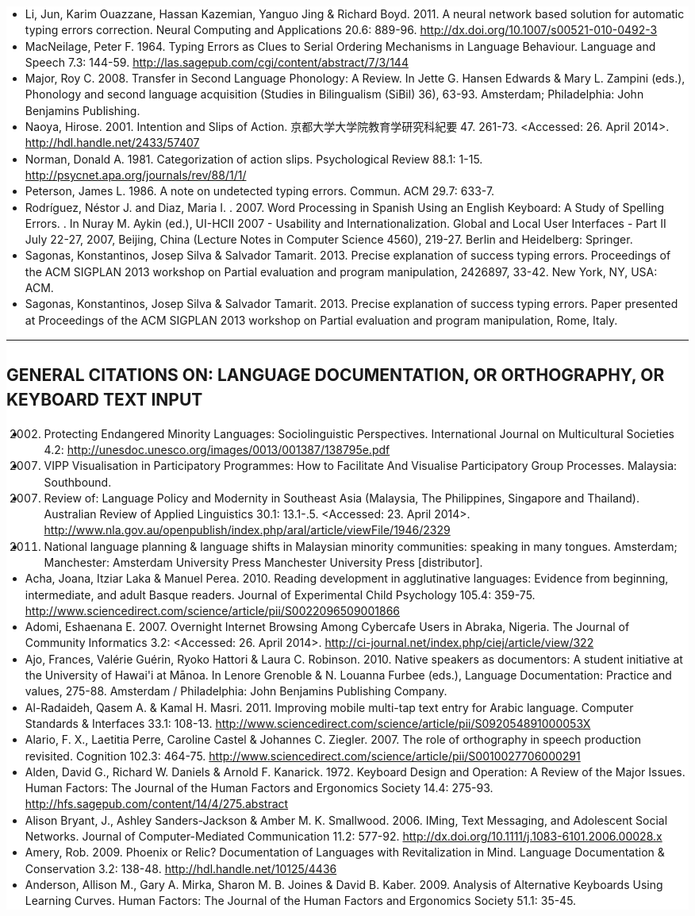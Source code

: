 * Li, Jun, Karim Ouazzane, Hassan Kazemian, Yanguo Jing & Richard Boyd. 2011. A neural network based solution for automatic typing errors correction. Neural Computing and Applications 20.6: 889-96. http://dx.doi.org/10.1007/s00521-010-0492-3
* MacNeilage, Peter F. 1964. Typing Errors as Clues to Serial Ordering Mechanisms in Language Behaviour. Language and Speech 7.3: 144-59. http://las.sagepub.com/cgi/content/abstract/7/3/144
* Major, Roy C. 2008. Transfer in Second Language Phonology: A Review. In Jette G. Hansen Edwards & Mary L. Zampini (eds.), Phonology and second language acquisition (Studies in Bilingualism (SiBil) 36), 63-93. Amsterdam; Philadelphia: John Benjamins Publishing.
* Naoya, Hirose. 2001. Intention and Slips of Action. 京都大学大学院教育学研究科紀要 47. 261-73.  <Accessed: 26. April 2014>. http://hdl.handle.net/2433/57407
* Norman, Donald A. 1981. Categorization of action slips. Psychological Review 88.1: 1-15. http://psycnet.apa.org/journals/rev/88/1/1/
* Peterson, James L. 1986. A note on undetected typing errors. Commun. ACM 29.7: 633-7.
* Rodríguez, Néstor J. and Diaz, Maria I. . 2007. Word Processing in Spanish Using an English Keyboard: A Study of Spelling Errors. . In Nuray M. Aykin (ed.), UI-HCII 2007 - Usability and Internationalization. Global and Local User Interfaces - Part II July 22-27, 2007, Beijing, China (Lecture Notes in Computer Science 4560), 219-27. Berlin and Heidelberg: Springer.
* Sagonas, Konstantinos, Josep Silva & Salvador Tamarit. 2013. Precise explanation of success typing errors. Proceedings of the ACM SIGPLAN 2013 workshop on Partial evaluation and program manipulation, 2426897, 33-42. New York, NY, USA: ACM.
* Sagonas, Konstantinos, Josep Silva & Salvador Tamarit. 2013. Precise explanation of success typing errors. Paper presented at Proceedings of the ACM SIGPLAN 2013 workshop on Partial evaluation and program manipulation, Rome, Italy.
 
---------------------------------------------------------------
GENERAL CITATIONS ON: LANGUAGE DOCUMENTATION, OR ORTHOGRAPHY, OR KEYBOARD TEXT INPUT
---------------------------------------------------------------
* 2002. Protecting Endangered Minority Languages: Sociolinguistic Perspectives. International Journal on Multicultural Societies 4.2: http://unesdoc.unesco.org/images/0013/001387/138795e.pdf
* 2007. VIPP Visualisation in Participatory Programmes: How to Facilitate And Visualise Participatory Group Processes. Malaysia: Southbound.
* 2007. Review of: Language Policy and Modernity in Southeast Asia (Malaysia, The Philippines, Singapore and Thailand). Australian Review of Applied Linguistics 30.1: 13.1-.5.  <Accessed: 23. April 2014>. http://www.nla.gov.au/openpublish/index.php/aral/article/viewFile/1946/2329
* 2011. National language planning & language shifts in Malaysian minority communities: speaking in many tongues. Amsterdam; Manchester: Amsterdam University Press Manchester University Press [distributor].
* Acha, Joana, Itziar Laka & Manuel Perea. 2010. Reading development in agglutinative languages: Evidence from beginning, intermediate, and adult Basque readers. Journal of Experimental Child Psychology 105.4: 359-75. http://www.sciencedirect.com/science/article/pii/S0022096509001866
* Adomi, Eshaenana E. 2007. Overnight Internet Browsing Among Cybercafe Users in Abraka, Nigeria. The Journal of Community Informatics 3.2:  <Accessed: 26. April 2014>. http://ci-journal.net/index.php/ciej/article/view/322
* Ajo, Frances, Valérie Guérin, Ryoko Hattori & Laura C. Robinson. 2010. Native speakers as documentors: A student initiative at the University of Hawai'i at Mānoa. In Lenore Grenoble & N. Louanna Furbee (eds.), Language Documentation: Practice and values, 275-88. Amsterdam / Philadelphia: John Benjamins Publishing Company.
* Al-Radaideh, Qasem A. & Kamal H. Masri. 2011. Improving mobile multi-tap text entry for Arabic language. Computer Standards & Interfaces 33.1: 108-13. http://www.sciencedirect.com/science/article/pii/S092054891000053X
* Alario, F. X., Laetitia Perre, Caroline Castel & Johannes C. Ziegler. 2007. The role of orthography in speech production revisited. Cognition 102.3: 464-75. http://www.sciencedirect.com/science/article/pii/S0010027706000291
* Alden, David G., Richard W. Daniels & Arnold F. Kanarick. 1972. Keyboard Design and Operation: A Review of the Major Issues. Human Factors: The Journal of the Human Factors and Ergonomics Society 14.4: 275-93. http://hfs.sagepub.com/content/14/4/275.abstract
* Alison Bryant, J., Ashley Sanders-Jackson & Amber M. K. Smallwood. 2006. IMing, Text Messaging, and Adolescent Social Networks. Journal of Computer-Mediated Communication 11.2: 577-92. http://dx.doi.org/10.1111/j.1083-6101.2006.00028.x
* Amery, Rob. 2009. Phoenix or Relic? Documentation of Languages with Revitalization in Mind. Language Documentation & Conservation 3.2: 138-48. http://hdl.handle.net/10125/4436
* Anderson, Allison M., Gary A. Mirka, Sharon M. B. Joines & David B. Kaber. 2009. Analysis of Alternative Keyboards Using Learning Curves. Human Factors: The Journal of the Human Factors and Ergonomics Society 51.1: 35-45.
